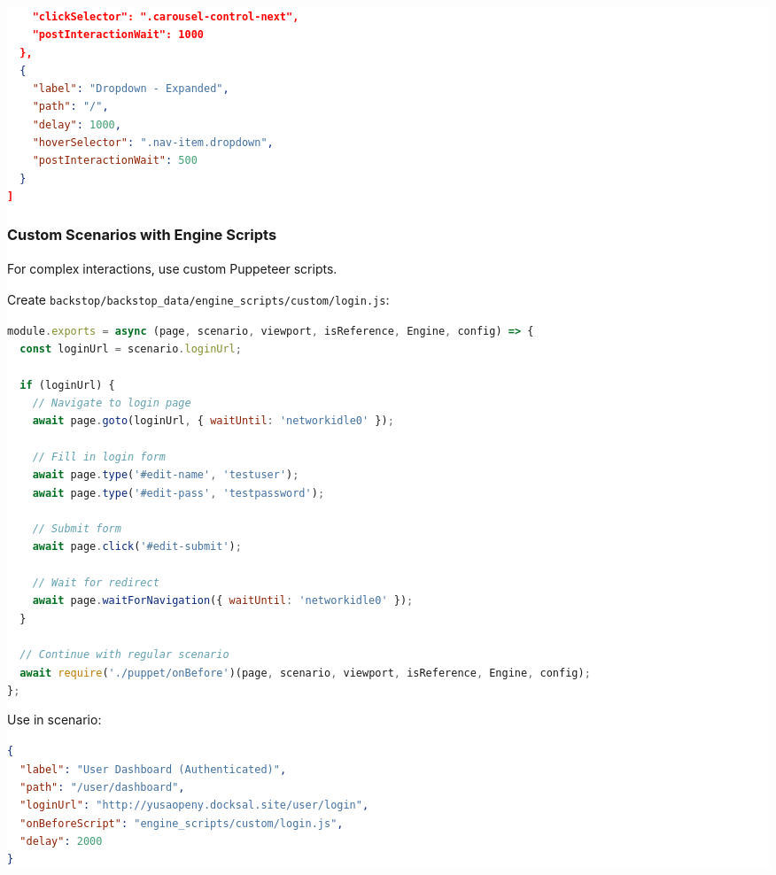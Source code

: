 ```json
    "clickSelector": ".carousel-control-next",
    "postInteractionWait": 1000
  },
  {
    "label": "Dropdown - Expanded",
    "path": "/",
    "delay": 1000,
    "hoverSelector": ".nav-item.dropdown",
    "postInteractionWait": 500
  }
]
```

### Custom Scenarios with Engine Scripts

For complex interactions, use custom Puppeteer scripts.

Create `backstop/backstop_data/engine_scripts/custom/login.js`:

```javascript
module.exports = async (page, scenario, viewport, isReference, Engine, config) => {
  const loginUrl = scenario.loginUrl;

  if (loginUrl) {
    // Navigate to login page
    await page.goto(loginUrl, { waitUntil: 'networkidle0' });

    // Fill in login form
    await page.type('#edit-name', 'testuser');
    await page.type('#edit-pass', 'testpassword');

    // Submit form
    await page.click('#edit-submit');

    // Wait for redirect
    await page.waitForNavigation({ waitUntil: 'networkidle0' });
  }

  // Continue with regular scenario
  await require('./puppet/onBefore')(page, scenario, viewport, isReference, Engine, config);
};
```

Use in scenario:

```json
{
  "label": "User Dashboard (Authenticated)",
  "path": "/user/dashboard",
  "loginUrl": "http://yusaopeny.docksal.site/user/login",
  "onBeforeScript": "engine_scripts/custom/login.js",
  "delay": 2000
}
```
